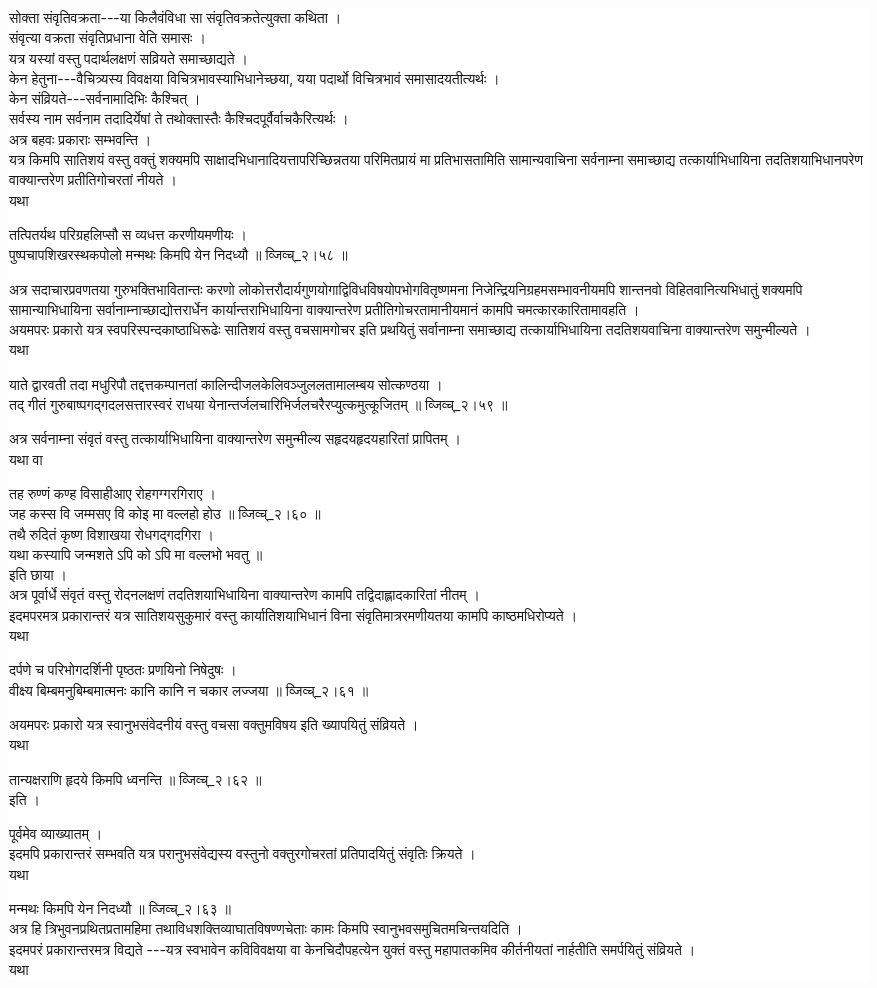 सोक्ता संवृतिवक्रता---या किलैवंविधा सा संवृतिवक्रतेत्युक्ता कथिता ।  
संवृत्या वक्रता संवृतिप्रधाना वेति समासः ।  
यत्र यस्यां वस्तु पदार्थलक्षणं सव्रियते समाच्छाद्यते ।  
केन हेतुना---वैचित्र्यस्य विवक्षया विचित्रभावस्याभिधानेच्छया, यया पदार्थो विचित्रभावं समासादयतीत्यर्थः ।  
केन संव्रियते---सर्वनामादिभिः कैश्चित् ।  
सर्वस्य नाम सर्वनाम तदादिर्येषां ते तथोक्तास्तैः कैश्चिदपूर्वैर्वाचकैरित्यर्थः ।  
अत्र बहवः प्रकाराः सम्भवन्ति ।  
यत्र किमपि सातिशयं वस्तु वक्तुं शक्यमपि साक्षादभिधानादियत्तापरिच्छिन्नतया परिमितप्रायं मा प्रतिभासतामिति सामान्यवाचिना सर्वनाम्ना समाच्छाद्य तत्कार्याभिधायिना तदतिशयाभिधानपरेण वाक्यान्तरेण प्रतीतिगोचरतां नीयते ।  
यथा   
    
तत्पितर्यथ परिग्रहलिप्सौ स व्यधत्त करणीयमणीयः ।  
पुष्पचापशिखरस्थकपोलो मन्मथः किमपि येन निदध्यौ ॥ व्जिव्च्_२।५८ ॥  
    
अत्र सदाचारप्रवणतया गुरुभक्तिभावितान्तः करणो लोकोत्तरौदार्यगुणयोगाद्विविधविषयोपभोगवितृष्णमना निजेन्द्रियनिग्रहमसम्भावनीयमपि शान्तनवो विहितवानित्यभिधातुं शक्यमपि सामान्याभिधायिना सर्वानाम्नाच्छाद्योत्तरार्धेन कार्यान्तराभिधायिना वाक्यान्तरेण प्रतीतिगोचरतामानीयमानं कामपि चमत्कारकारितामावहति ।  
अयमपरः प्रकारो यत्र स्वपरिस्पन्दकाष्ठाधिरूढेः सातिशयं वस्तु वचसामगोचर इति प्रथयितुं सर्वानाम्ना समाच्छाद्य तत्कार्याभिधायिना तदतिशयवाचिना वाक्यान्तरेण समुन्मील्यते ।  
यथा   
    
याते द्वारवती तदा मधुरिपौ तद्दत्तकम्पानतां कालिन्दीजलकेलिवञ्जुललतामालम्बय सोत्कण्ठया ।  
तद् गीतं गुरुबाष्पगद्गदलसत्तारस्वरं राधया येनान्तर्जलचारिभिर्जलचरैरप्युत्कमुत्कूजितम् ॥ व्जिव्च्_२।५९ ॥  
    
अत्र सर्वनाम्ना संवृतं वस्तु तत्कार्याभिधायिना वाक्यान्तरेण समुन्मील्य सहृदयहृदयहारितां प्रापितम् ।  
यथा वा  
    
तह रुण्णं कण्ह विसाहीआए रोहगग्गरगिराए ।  
जह कस्स वि जम्मसए वि कोइ मा वल्लहो होउ ॥ व्जिव्च्_२।६० ॥  
तथै रुदितं कृष्ण विशाखया रोधगद्गदगिरा ।  
यथा कस्यापि जन्मशते ऽपि को ऽपि मा वल्लभो भवतु ॥  
इति छाया ।  
अत्र पूर्वार्धे संवृतं वस्तु रोदनलक्षणं तदतिशयाभिधायिना वाक्यान्तरेण कामपि तद्विदाह्लादकारितां नीतम् ।  
इदमपरमत्र प्रकारान्तरं यत्र सातिशयसुकुमारं वस्तु कार्यातिशयाभिधानं विना संवृतिमात्ररमणीयतया कामपि काष्ठमधिरोप्यते ।  
यथा   
    
दर्पणे च परिभोगदर्शिनी पृष्ठतः प्रणयिनो निषेदुषः ।  
वीक्ष्य बिम्बमनुबिम्बमात्मनः कानि कानि न चकार लज्जया ॥ व्जिव्च्_२।६१ ॥  
    
अयमपरः प्रकारो यत्र स्वानुभसंवेदनीयं वस्तु वचसा वक्तुमविषय इति ख्यापयितुं संव्रियते ।  
यथा  
    
तान्यक्षराणि हृदये किमपि ध्वनन्ति ॥ व्जिव्च्_२।६२ ॥  
इति ।  
    
पूर्वमेव व्याख्यातम् ।  
इदमपि प्रकारान्तरं सम्भवति यत्र परानुभसंवेद्यस्य वस्तुनो वक्तुरगोचरतां प्रतिपादयितुं संवृतिः क्रियते ।  
यथा  
    
मन्मथः किमपि येन निदध्यौ ॥ व्जिव्च्_२।६३ ॥  
अत्र हि त्रिभुवनप्रथितप्रतामहिमा तथाविधशक्तिव्याघातविषण्णचेताः कामः किमपि स्वानुभवसमुचितमचिन्तयदिति ।  
इदमपरं प्रकारान्तरमत्र विद्यते ---यत्र स्वभावेन कविविवक्षया वा केनचिदौपहत्येन युक्तं वस्तु महापातकमिव कीर्तनीयतां नार्हतीति समर्पयितुं संव्रियते ।  
यथा  
    